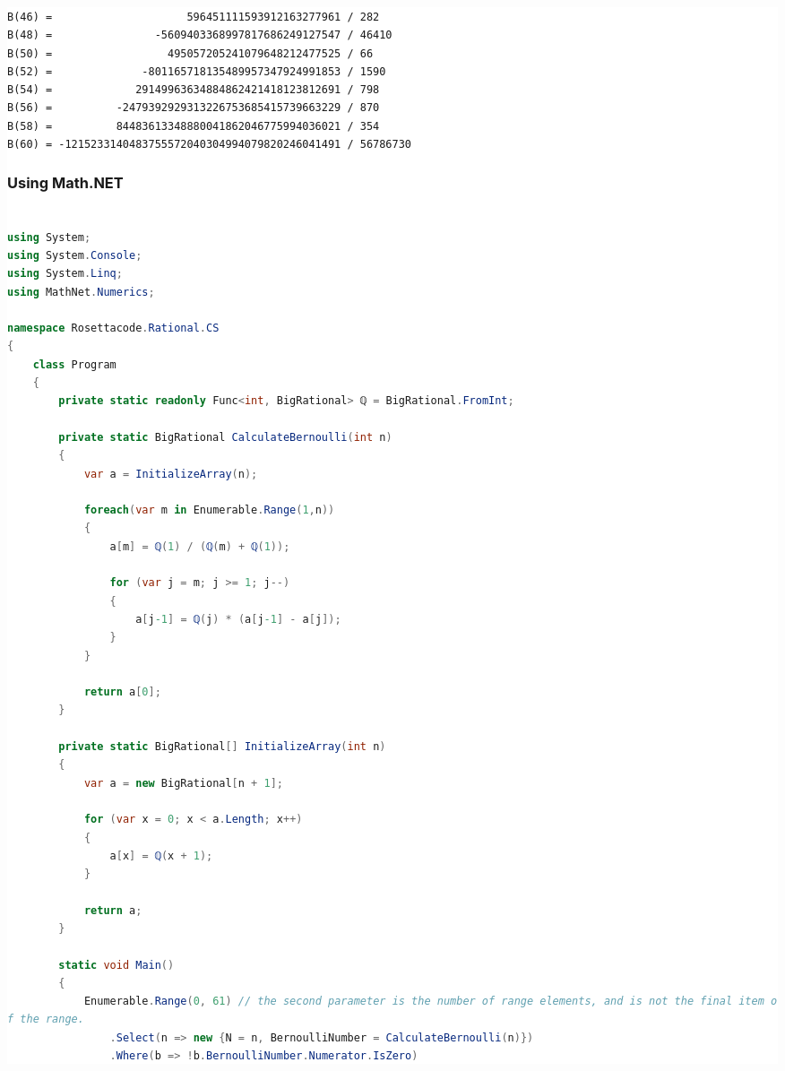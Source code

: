 ```txt
B(46) =                     596451111593912163277961 / 282
B(48) =                -5609403368997817686249127547 / 46410
B(50) =                  495057205241079648212477525 / 66
B(52) =              -801165718135489957347924991853 / 1590
B(54) =             29149963634884862421418123812691 / 798
B(56) =          -2479392929313226753685415739663229 / 870
B(58) =          84483613348880041862046775994036021 / 354
B(60) = -1215233140483755572040304994079820246041491 / 56786730

```



###  Using Math.NET


```c#

using System;
using System.Console;
using System.Linq;
using MathNet.Numerics;

namespace Rosettacode.Rational.CS
{
    class Program
    {
        private static readonly Func<int, BigRational> ℚ = BigRational.FromInt;

        private static BigRational CalculateBernoulli(int n)
        {
            var a = InitializeArray(n);

            foreach(var m in Enumerable.Range(1,n))
            {
                a[m] = ℚ(1) / (ℚ(m) + ℚ(1));

                for (var j = m; j >= 1; j--)
                {
                    a[j-1] = ℚ(j) * (a[j-1] - a[j]);
                }
            }

            return a[0];
        }

        private static BigRational[] InitializeArray(int n)
        {
            var a = new BigRational[n + 1];

            for (var x = 0; x < a.Length; x++)
            {
                a[x] = ℚ(x + 1);
            }

            return a;
        }

        static void Main()
        {
            Enumerable.Range(0, 61) // the second parameter is the number of range elements, and is not the final item of the range.
                .Select(n => new {N = n, BernoulliNumber = CalculateBernoulli(n)})
                .Where(b => !b.BernoulliNumber.Numerator.IsZero)
```